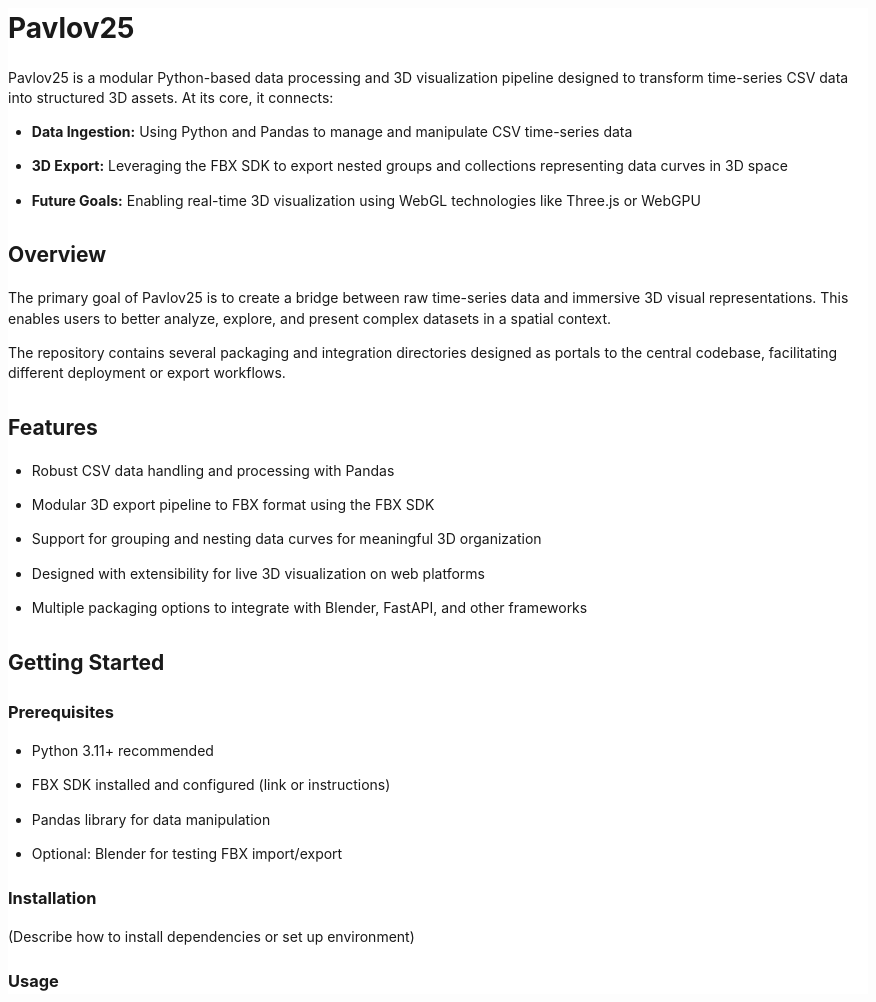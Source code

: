 
# Pavlov25

Pavlov25 is a modular Python-based data processing and 3D visualization pipeline designed to transform time-series CSV data into structured 3D assets. At its core, it connects:

- **Data Ingestion:** Using Python and Pandas to manage and manipulate CSV time-series data
    
- **3D Export:** Leveraging the FBX SDK to export nested groups and collections representing data curves in 3D space
    
- **Future Goals:** Enabling real-time 3D visualization using WebGL technologies like Three.js or WebGPU
    

## Overview

The primary goal of Pavlov25 is to create a bridge between raw time-series data and immersive 3D visual representations. This enables users to better analyze, explore, and present complex datasets in a spatial context.

The repository contains several packaging and integration directories designed as portals to the central codebase, facilitating different deployment or export workflows.

## Features

- Robust CSV data handling and processing with Pandas
    
- Modular 3D export pipeline to FBX format using the FBX SDK
    
- Support for grouping and nesting data curves for meaningful 3D organization
    
- Designed with extensibility for live 3D visualization on web platforms
    
- Multiple packaging options to integrate with Blender, FastAPI, and other frameworks
    

## Getting Started

### Prerequisites

- Python 3.11+ recommended
    
- FBX SDK installed and configured (link or instructions)
    
- Pandas library for data manipulation
    
- Optional: Blender for testing FBX import/export
    

### Installation

(Describe how to install dependencies or set up environment)

### Usage
